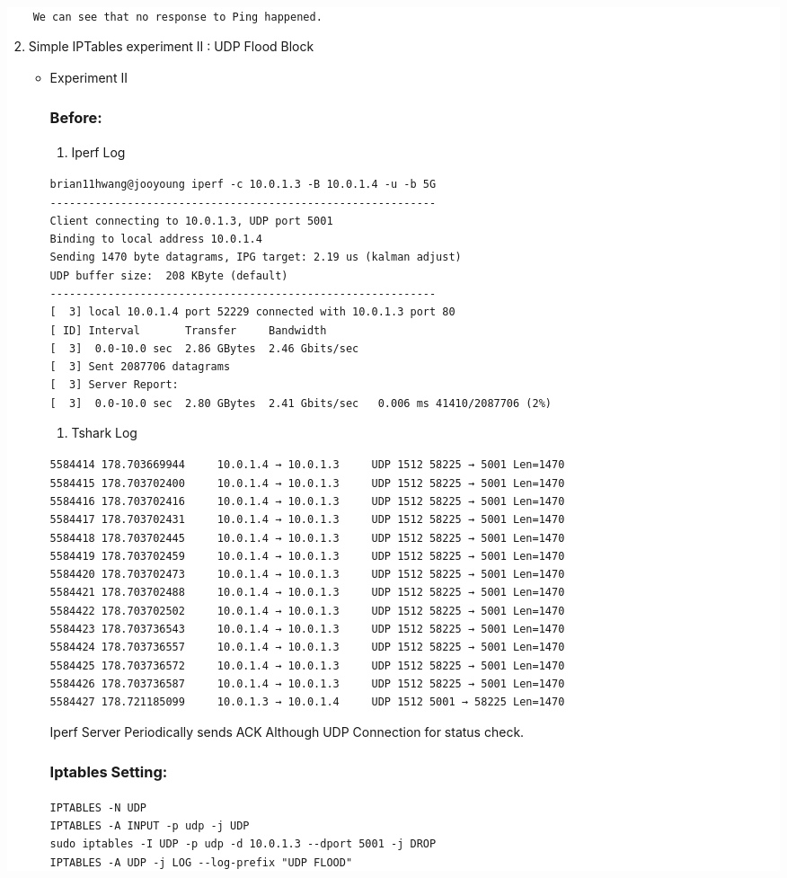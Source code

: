         We can see that no response to Ping happened.
        
2. Simple IPTables experiment II : UDP Flood Block
    
    - Experiment II
        
        ### Before:
        
        1. Iperf Log
        
        ```
        brian11hwang@jooyoung iperf -c 10.0.1.3 -B 10.0.1.4 -u -b 5G
        ------------------------------------------------------------
        Client connecting to 10.0.1.3, UDP port 5001
        Binding to local address 10.0.1.4
        Sending 1470 byte datagrams, IPG target: 2.19 us (kalman adjust)
        UDP buffer size:  208 KByte (default)
        ------------------------------------------------------------
        [  3] local 10.0.1.4 port 52229 connected with 10.0.1.3 port 80
        [ ID] Interval       Transfer     Bandwidth
        [  3]  0.0-10.0 sec  2.86 GBytes  2.46 Gbits/sec
        [  3] Sent 2087706 datagrams
        [  3] Server Report:
        [  3]  0.0-10.0 sec  2.80 GBytes  2.41 Gbits/sec   0.006 ms 41410/2087706 (2%)
        ```
        
        1. Tshark Log
        
        ```
        5584414 178.703669944     10.0.1.4 → 10.0.1.3     UDP 1512 58225 → 5001 Len=1470
        5584415 178.703702400     10.0.1.4 → 10.0.1.3     UDP 1512 58225 → 5001 Len=1470
        5584416 178.703702416     10.0.1.4 → 10.0.1.3     UDP 1512 58225 → 5001 Len=1470
        5584417 178.703702431     10.0.1.4 → 10.0.1.3     UDP 1512 58225 → 5001 Len=1470
        5584418 178.703702445     10.0.1.4 → 10.0.1.3     UDP 1512 58225 → 5001 Len=1470
        5584419 178.703702459     10.0.1.4 → 10.0.1.3     UDP 1512 58225 → 5001 Len=1470
        5584420 178.703702473     10.0.1.4 → 10.0.1.3     UDP 1512 58225 → 5001 Len=1470
        5584421 178.703702488     10.0.1.4 → 10.0.1.3     UDP 1512 58225 → 5001 Len=1470
        5584422 178.703702502     10.0.1.4 → 10.0.1.3     UDP 1512 58225 → 5001 Len=1470
        5584423 178.703736543     10.0.1.4 → 10.0.1.3     UDP 1512 58225 → 5001 Len=1470
        5584424 178.703736557     10.0.1.4 → 10.0.1.3     UDP 1512 58225 → 5001 Len=1470
        5584425 178.703736572     10.0.1.4 → 10.0.1.3     UDP 1512 58225 → 5001 Len=1470
        5584426 178.703736587     10.0.1.4 → 10.0.1.3     UDP 1512 58225 → 5001 Len=1470
        5584427 178.721185099     10.0.1.3 → 10.0.1.4     UDP 1512 5001 → 58225 Len=1470
        ```
        
        Iperf Server Periodically sends ACK Although UDP Connection for status check.
        
        ### Iptables Setting:
        
        ```
        IPTABLES -N UDP
        IPTABLES -A INPUT -p udp -j UDP
        sudo iptables -I UDP -p udp -d 10.0.1.3 --dport 5001 -j DROP
        IPTABLES -A UDP -j LOG --log-prefix "UDP FLOOD"
        ```
        